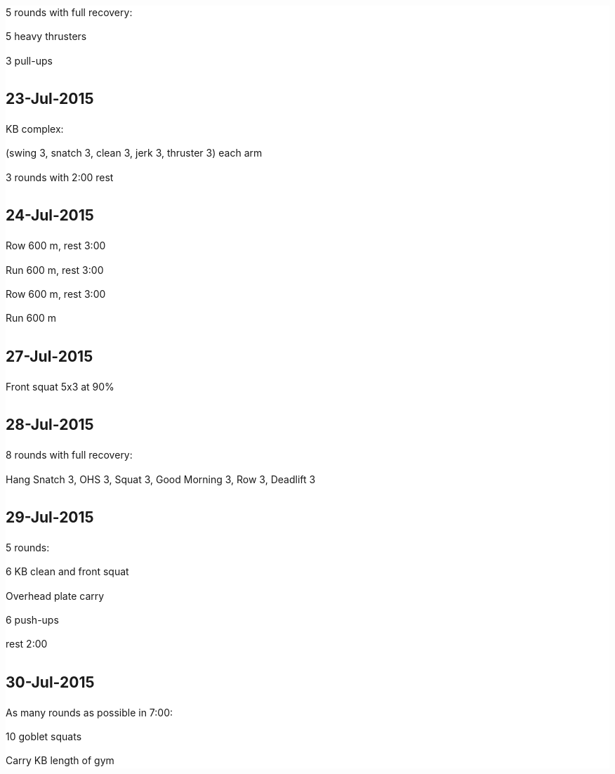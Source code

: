 5 rounds with full recovery:  

5 heavy thrusters  

3 pull-ups

##  23-Jul-2015

KB complex:  

(swing 3, snatch 3, clean 3, jerk 3, thruster 3) each arm  

3 rounds with 2:00 rest 

##  24-Jul-2015

Row 600 m, rest 3:00  

Run 600 m, rest 3:00  

Row 600 m, rest 3:00  

Run 600 m

##  27-Jul-2015

Front squat 5x3 at 90%

##  28-Jul-2015

8 rounds with full recovery:   

Hang Snatch 3, OHS 3, Squat 3, Good Morning 3, Row 3, Deadlift 3  


  


##  29-Jul-2015

5 rounds:  

6 KB clean and front squat  

Overhead plate carry  

6 push-ups  

rest 2:00

##  30-Jul-2015

As many rounds as possible in 7:00:  

10 goblet squats  

Carry KB length of gym  
